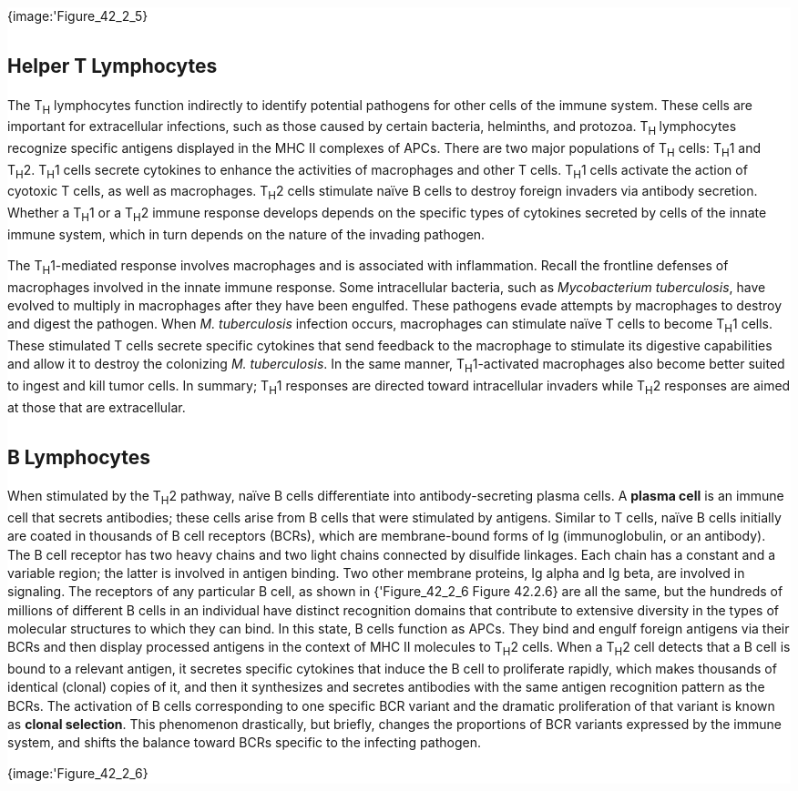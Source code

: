 
{image:'Figure_42_2_5}
        

## Helper T Lymphocytes

The T<sub>H</sub> lymphocytes function indirectly to identify potential pathogens for other cells of the immune system. These cells are important for extracellular infections, such as those caused by certain bacteria, helminths, and protozoa. T<sub>H </sub>lymphocytes recognize specific antigens displayed in the MHC II complexes of APCs. There are two major populations of T<sub>H</sub> cells: T<sub>H</sub>1 and T<sub>H</sub>2. T<sub>H</sub>1 cells secrete cytokines to enhance the activities of macrophages and other T cells. T<sub>H</sub>1 cells activate the action of cyotoxic T cells, as well as macrophages. T<sub>H</sub>2 cells stimulate naïve B cells to destroy foreign invaders via antibody secretion. Whether a T<sub>H</sub>1 or a T<sub>H</sub>2 immune response develops depends on the specific types of cytokines secreted by cells of the innate immune system, which in turn depends on the nature of the invading pathogen.

The T<sub>H</sub>1-mediated response involves macrophages and is associated with inflammation. Recall the frontline defenses of macrophages involved in the innate immune response. Some intracellular bacteria, such as  *Mycobacterium tuberculosis*, have evolved to multiply in macrophages after they have been engulfed. These pathogens evade attempts by macrophages to destroy and digest the pathogen. When  *M. tuberculosis* infection occurs, macrophages can stimulate naïve T cells to become T<sub>H</sub>1 cells. These stimulated T cells secrete specific cytokines that send feedback to the macrophage to stimulate its digestive capabilities and allow it to destroy the colonizing  *M. tuberculosis*. In the same manner, T<sub>H</sub>1-activated macrophages also become better suited to ingest and kill tumor cells. In summary; T<sub>H</sub>1 responses are directed toward intracellular invaders while T<sub>H</sub>2 responses are aimed at those that are extracellular.

## B Lymphocytes

When stimulated by the T<sub>H</sub>2 pathway, naïve B cells differentiate into antibody-secreting plasma cells. A  **plasma cell** is an immune cell that secrets antibodies; these cells arise from B cells that were stimulated by antigens. Similar to T cells, naïve B cells initially are coated in thousands of B cell receptors (BCRs), which are membrane-bound forms of Ig (immunoglobulin, or an antibody). The B cell receptor has two heavy chains and two light chains connected by disulfide linkages. Each chain has a constant and a variable region; the latter is involved in antigen binding. Two other membrane proteins, Ig alpha and Ig beta, are involved in signaling. The receptors of any particular B cell, as shown in {'Figure_42_2_6 Figure 42.2.6} are all the same, but the hundreds of millions of different B cells in an individual have distinct recognition domains that contribute to extensive diversity in the types of molecular structures to which they can bind. In this state, B cells function as APCs. They bind and engulf foreign antigens via their BCRs and then display processed antigens in the context of MHC II molecules to T<sub>H</sub>2 cells. When a T<sub>H</sub>2 cell detects that a B cell is bound to a relevant antigen, it secretes specific cytokines that induce the B cell to proliferate rapidly, which makes thousands of identical (clonal) copies of it, and then it synthesizes and secretes antibodies with the same antigen recognition pattern as the BCRs. The activation of B cells corresponding to one specific BCR variant and the dramatic proliferation of that variant is known as  **clonal selection**. This phenomenon drastically, but briefly, changes the proportions of BCR variants expressed by the immune system, and shifts the balance toward BCRs specific to the infecting pathogen.


{image:'Figure_42_2_6}
        
